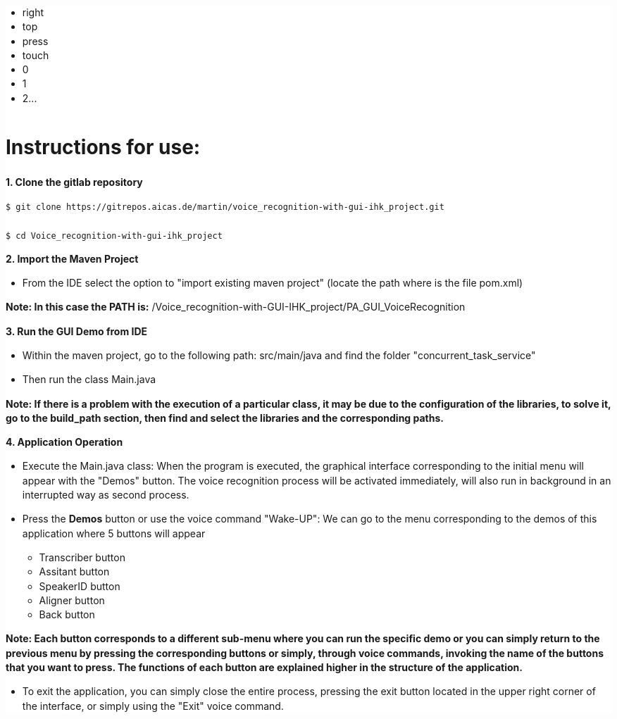- right
- top
- press
- touch
- 0
- 1
- 2...


**Instructions for use**:
=====================

**1. Clone the gitlab repository**
 
    $ git clone https://gitrepos.aicas.de/martin/voice_recognition-with-gui-ihk_project.git

    $ cd Voice_recognition-with-gui-ihk_project


**2. Import the Maven Project**

- From the IDE select the option to "import existing maven project" (locate the path where is the file pom.xml)

**Note: In this case the PATH is:** /Voice_recognition-with-GUI-IHK_project/PA_GUI_VoiceRecognition


**3. Run the GUI Demo from IDE**

- Within the maven project, go to the following path: src/main/java and find the folder "concurrent_task_service"

- Then run the class Main.java

**Note: If there is a problem with the execution of a particular class, it may be due to the configuration of the libraries, to solve it, go to the build_path section, then find and select the libraries and the corresponding paths.**


**4. Application Operation**

- Execute the Main.java class: When the program is executed, the graphical interface corresponding to the initial menu will appear with the "Demos" button. The voice recognition process will be activated immediately, will also run in background in an interrupted way as second process.

- Press the **Demos** button or use the voice command "Wake-UP": We can go to the menu corresponding to the demos of this application where 5 buttons will appear
    
    - Transcriber button
    - Assitant button
    - SpeakerID button
    - Aligner button
    - Back button

**Note: Each button corresponds to a different sub-menu where you can run the specific demo or you can simply return to the previous menu by pressing the corresponding buttons or simply, through voice commands, invoking the name of the buttons that you want to press. The functions of each button are explained higher in the structure of the application.**

- To exit the application, you can simply close the entire process, pressing the exit button located in the upper right corner of the interface, or simply using the "Exit" voice command.


